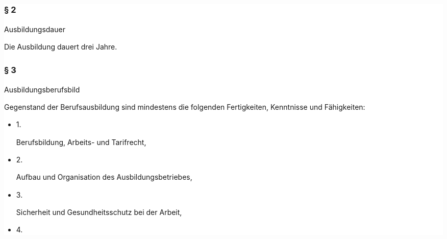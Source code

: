 ### § 2  
Ausbildungsdauer

<div>

<div class="jnhtml">

<div>

<div class="jurAbsatz">

Die Ausbildung dauert drei Jahre.

</div>

</div>

</div>

</div>

<span id="BJNR114900005BJNE000400000.html"></span>

### § 3  
Ausbildungsberufsbild

<div>

<div class="jnhtml">

<div>

<div class="jurAbsatz">

Gegenstand der Berufsausbildung sind mindestens die folgenden
Fertigkeiten, Kenntnisse und Fähigkeiten:

  - 1\.
    
    <div style="">
    
    Berufsbildung, Arbeits- und Tarifrecht,
    
    </div>

  - 2\.
    
    <div style="">
    
    Aufbau und Organisation des Ausbildungsbetriebes,
    
    </div>

  - 3\.
    
    <div style="">
    
    Sicherheit und Gesundheitsschutz bei der Arbeit,
    
    </div>

  - 4\.
    